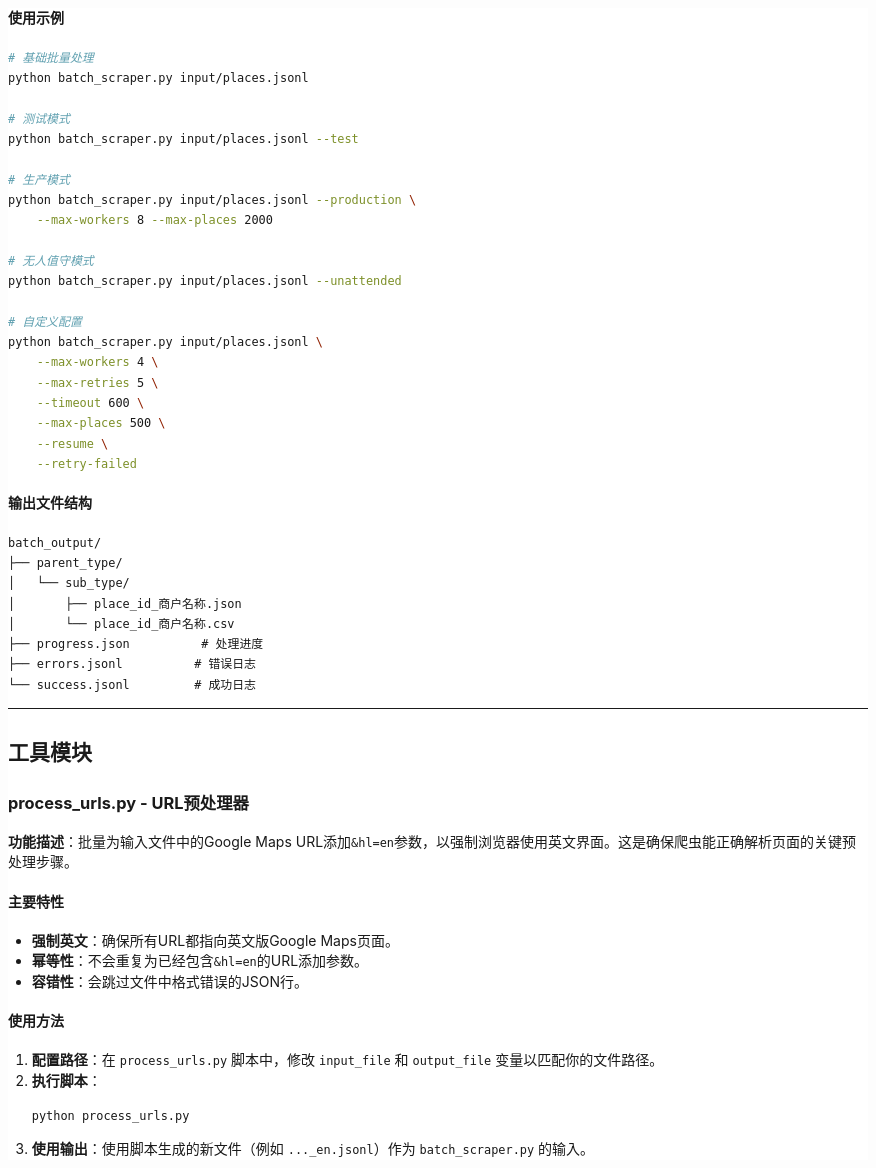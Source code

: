 #### 使用示例

```bash
# 基础批量处理
python batch_scraper.py input/places.jsonl

# 测试模式
python batch_scraper.py input/places.jsonl --test

# 生产模式
python batch_scraper.py input/places.jsonl --production \
    --max-workers 8 --max-places 2000

# 无人值守模式
python batch_scraper.py input/places.jsonl --unattended

# 自定义配置
python batch_scraper.py input/places.jsonl \
    --max-workers 4 \
    --max-retries 5 \
    --timeout 600 \
    --max-places 500 \
    --resume \
    --retry-failed
```

#### 输出文件结构

```
batch_output/
├── parent_type/
│   └── sub_type/
│       ├── place_id_商户名称.json
│       └── place_id_商户名称.csv
├── progress.json          # 处理进度
├── errors.jsonl          # 错误日志
└── success.jsonl         # 成功日志
```

---

## 工具模块

### process_urls.py - URL预处理器

**功能描述**：批量为输入文件中的Google Maps URL添加`&hl=en`参数，以强制浏览器使用英文界面。这是确保爬虫能正确解析页面的关键预处理步骤。

#### 主要特性
- **强制英文**：确保所有URL都指向英文版Google Maps页面。
- **幂等性**：不会重复为已经包含`&hl=en`的URL添加参数。
- **容错性**：会跳过文件中格式错误的JSON行。

#### 使用方法
1.  **配置路径**：在 `process_urls.py` 脚本中，修改 `input_file` 和 `output_file` 变量以匹配你的文件路径。
2.  **执行脚本**：
    ```bash
    python process_urls.py
    ```
3.  **使用输出**：使用脚本生成的新文件（例如 `..._en.jsonl`）作为 `batch_scraper.py` 的输入。
